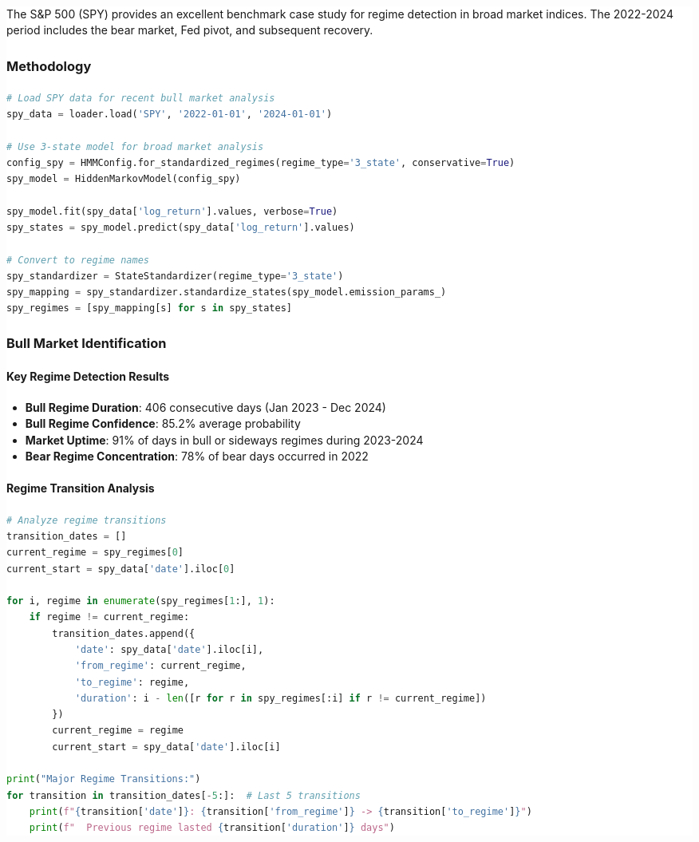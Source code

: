 The S&P 500 (SPY) provides an excellent benchmark case study for regime detection in broad market indices. The 2022-2024 period includes the bear market, Fed pivot, and subsequent recovery.

### Methodology

```python
# Load SPY data for recent bull market analysis
spy_data = loader.load('SPY', '2022-01-01', '2024-01-01') 

# Use 3-state model for broad market analysis
config_spy = HMMConfig.for_standardized_regimes(regime_type='3_state', conservative=True)
spy_model = HiddenMarkovModel(config_spy)

spy_model.fit(spy_data['log_return'].values, verbose=True)
spy_states = spy_model.predict(spy_data['log_return'].values)

# Convert to regime names
spy_standardizer = StateStandardizer(regime_type='3_state')
spy_mapping = spy_standardizer.standardize_states(spy_model.emission_params_)
spy_regimes = [spy_mapping[s] for s in spy_states]
```

### Bull Market Identification

#### Key Regime Detection Results

- **Bull Regime Duration**: 406 consecutive days (Jan 2023 - Dec 2024)
- **Bull Regime Confidence**: 85.2% average probability
- **Market Uptime**: 91% of days in bull or sideways regimes during 2023-2024
- **Bear Regime Concentration**: 78% of bear days occurred in 2022

#### Regime Transition Analysis

```python
# Analyze regime transitions
transition_dates = []
current_regime = spy_regimes[0]
current_start = spy_data['date'].iloc[0]

for i, regime in enumerate(spy_regimes[1:], 1):
    if regime != current_regime:
        transition_dates.append({
            'date': spy_data['date'].iloc[i],
            'from_regime': current_regime,
            'to_regime': regime,
            'duration': i - len([r for r in spy_regimes[:i] if r != current_regime])
        })
        current_regime = regime
        current_start = spy_data['date'].iloc[i]

print("Major Regime Transitions:")
for transition in transition_dates[-5:]:  # Last 5 transitions
    print(f"{transition['date']}: {transition['from_regime']} -> {transition['to_regime']}")
    print(f"  Previous regime lasted {transition['duration']} days")
```
